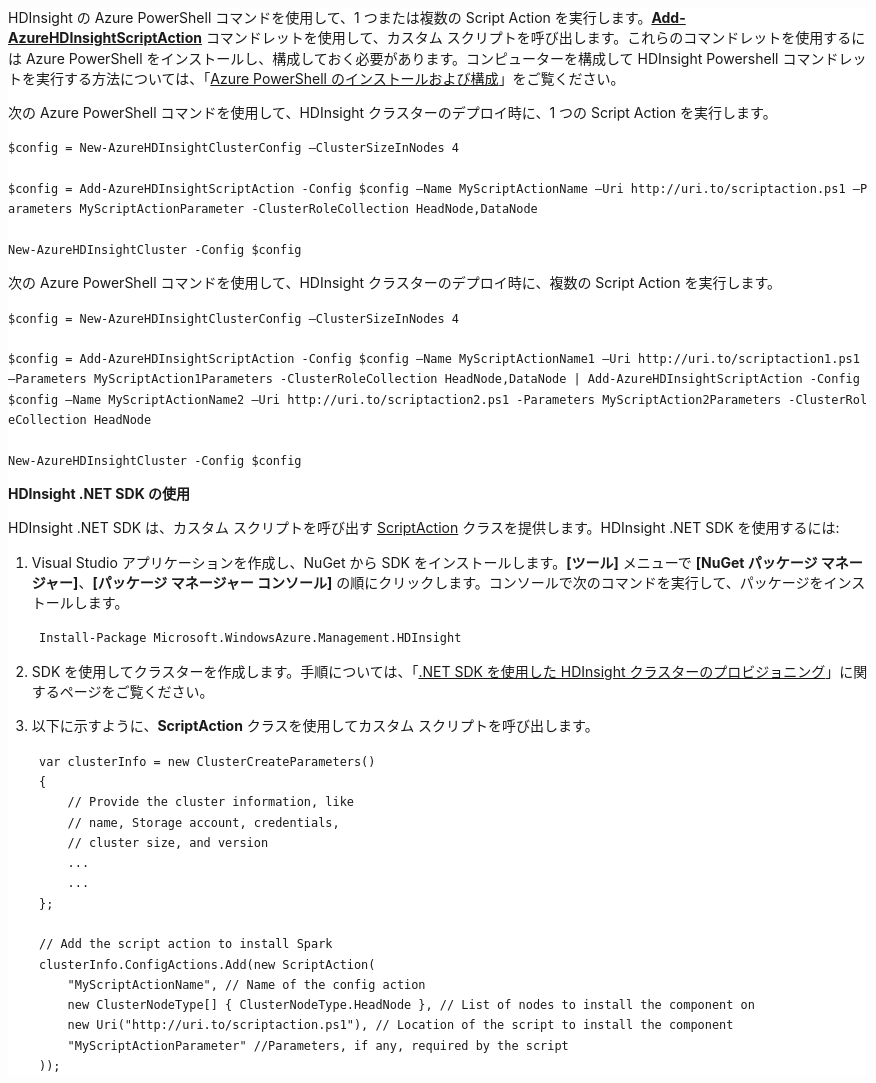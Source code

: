 HDInsight の Azure PowerShell コマンドを使用して、1 つまたは複数の Script Action を実行します。**<a href = "http://msdn.microsoft.com/library/dn858088.aspx" target="_blank">Add-AzureHDInsightScriptAction</a>** コマンドレットを使用して、カスタム スクリプトを呼び出します。これらのコマンドレットを使用するには Azure PowerShell をインストールし、構成しておく必要があります。コンピューターを構成して HDInsight Powershell コマンドレットを実行する方法については、「[Azure PowerShell のインストールおよび構成][powershell-install-configure]」をご覧ください。

次の Azure PowerShell コマンドを使用して、HDInsight クラスターのデプロイ時に、1 つの Script Action を実行します。

	$config = New-AzureHDInsightClusterConfig –ClusterSizeInNodes 4

	$config = Add-AzureHDInsightScriptAction -Config $config –Name MyScriptActionName –Uri http://uri.to/scriptaction.ps1 –Parameters MyScriptActionParameter -ClusterRoleCollection HeadNode,DataNode

	New-AzureHDInsightCluster -Config $config

次の Azure PowerShell コマンドを使用して、HDInsight クラスターのデプロイ時に、複数の Script Action を実行します。

	$config = New-AzureHDInsightClusterConfig –ClusterSizeInNodes 4

	$config = Add-AzureHDInsightScriptAction -Config $config –Name MyScriptActionName1 –Uri http://uri.to/scriptaction1.ps1 –Parameters MyScriptAction1Parameters -ClusterRoleCollection HeadNode,DataNode | Add-AzureHDInsightScriptAction -Config $config –Name MyScriptActionName2 –Uri http://uri.to/scriptaction2.ps1 -Parameters MyScriptAction2Parameters -ClusterRoleCollection HeadNode

	New-AzureHDInsightCluster -Config $config

**HDInsight .NET SDK の使用**

HDInsight .NET SDK は、カスタム スクリプトを呼び出す <a href="http://msdn.microsoft.com/library/microsoft.windowsazure.management.hdinsight.clusterprovisioning.data.scriptaction.aspx" target="_blank">ScriptAction</a> クラスを提供します。HDInsight .NET SDK を使用するには:

1. Visual Studio アプリケーションを作成し、NuGet から SDK をインストールします。**[ツール]** メニューで **[NuGet パッケージ マネージャー]**、**[パッケージ マネージャー コンソール]** の順にクリックします。コンソールで次のコマンドを実行して、パッケージをインストールします。

		Install-Package Microsoft.WindowsAzure.Management.HDInsight

2. SDK を使用してクラスターを作成します。手順については、「[.NET SDK を使用した HDInsight クラスターのプロビジョニング](hdinsight-provision-clusters.md#sdk)」に関するページをご覧ください。

3. 以下に示すように、**ScriptAction** クラスを使用してカスタム スクリプトを呼び出します。

		
		var clusterInfo = new ClusterCreateParameters()
		{
			// Provide the cluster information, like
			// name, Storage account, credentials,
			// cluster size, and version		    
			...
			...
		};

		// Add the script action to install Spark
		clusterInfo.ConfigActions.Add(new ScriptAction(
	  		"MyScriptActionName", // Name of the config action
	  		new ClusterNodeType[] { ClusterNodeType.HeadNode }, // List of nodes to install the component on
	  		new Uri("http://uri.to/scriptaction.ps1"), // Location of the script to install the component
	  		"MyScriptActionParameter" //Parameters, if any, required by the script
		));


[hdinsight-install-spark]: hdinsight-hadoop-spark-install.md
[hdinsight-install-r]: hdinsight-hadoop-r-scripts.md
[hdinsight-write-script]: hdinsight-hadoop-script-actions.md
[hdinsight-provision-cluster]: hdinsight-provision-clusters.md
[powershell-install-configure]: ../install-configure-powershell.md
[img-hdi-cluster-states]: ./media/hdinsight-hadoop-customize-cluster/HDI-Cluster-state.png "クラスター プロビジョニング時の段階"